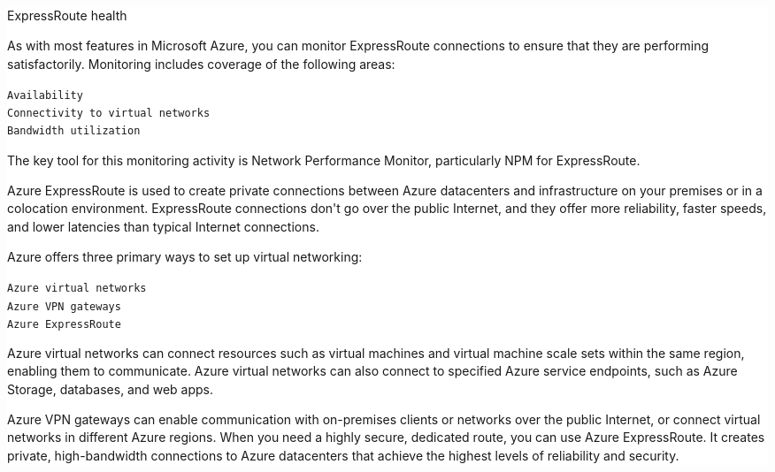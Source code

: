 ExpressRoute health

As with most features in Microsoft Azure, you can monitor ExpressRoute connections to ensure that they are performing satisfactorily. Monitoring includes coverage of the following areas:

    Availability
    Connectivity to virtual networks
    Bandwidth utilization

The key tool for this monitoring activity is Network Performance Monitor, particularly NPM for ExpressRoute.

Azure ExpressRoute is used to create private connections between Azure datacenters and infrastructure on your premises or in a colocation environment. ExpressRoute connections don't go over the public Internet, and they offer more reliability, faster speeds, and lower latencies than typical Internet connections.

Azure offers three primary ways to set up virtual networking:

    Azure virtual networks
    Azure VPN gateways
    Azure ExpressRoute

Azure virtual networks can connect resources such as virtual machines and virtual machine scale sets within the same region, enabling them to communicate. 
Azure virtual networks can also connect to specified Azure service endpoints, such as Azure Storage, databases, and web apps.

Azure VPN gateways can enable communication with on-premises clients or networks over the public Internet, or connect virtual networks in different Azure regions. When you need a highly secure, dedicated route, you can use Azure ExpressRoute. It creates private, high-bandwidth connections to Azure datacenters that achieve the highest levels of reliability and security.


















